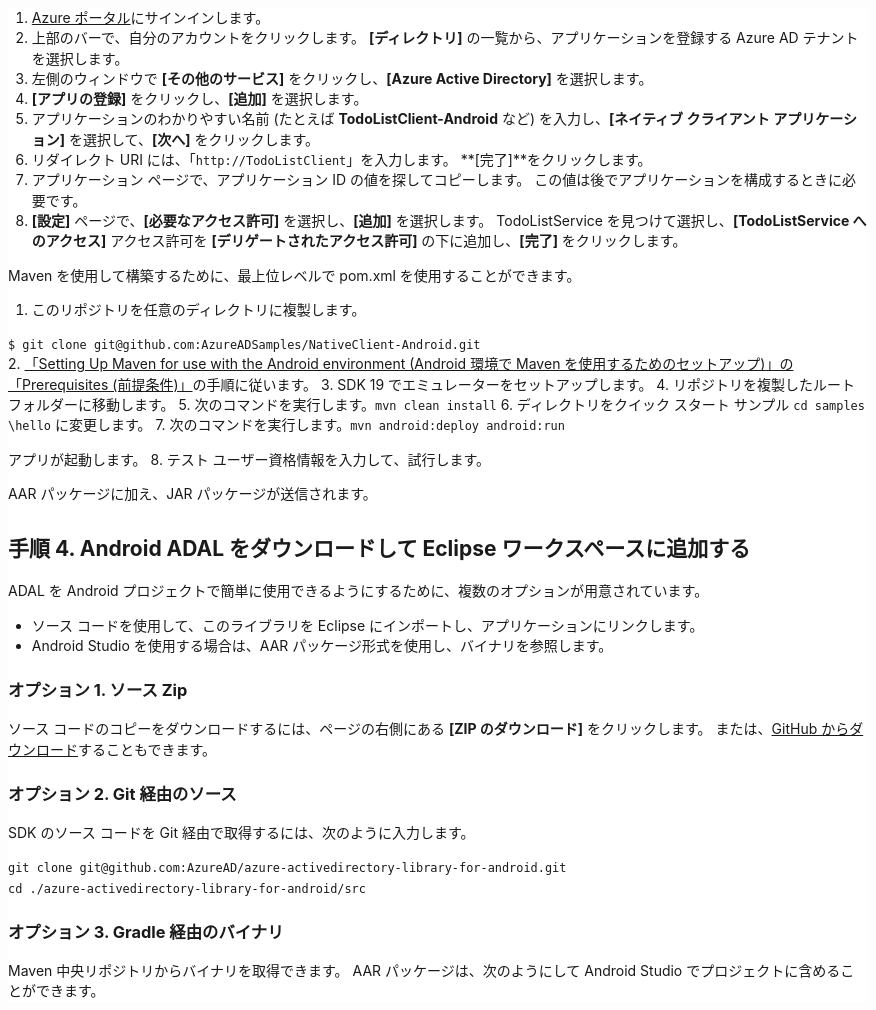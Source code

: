 1. [Azure ポータル](https://portal.azure.com)にサインインします。
2. 上部のバーで、自分のアカウントをクリックします。 **[ディレクトリ]** の一覧から、アプリケーションを登録する Azure AD テナントを選択します。
3. 左側のウィンドウで **[その他のサービス]** をクリックし、**[Azure Active Directory]** を選択します。
4. **[アプリの登録]** をクリックし、**[追加]** を選択します。
5. アプリケーションのわかりやすい名前 (たとえば **TodoListClient-Android** など) を入力し、**[ネイティブ クライアント アプリケーション]** を選択して、**[次へ]** をクリックします。
6. リダイレクト URI には、「`http://TodoListClient`」を入力します。 **[完了]**をクリックします。
7. アプリケーション ページで、アプリケーション ID の値を探してコピーします。 この値は後でアプリケーションを構成するときに必要です。
8. **[設定]** ページで、**[必要なアクセス許可]** を選択し、**[追加]** を選択します。  TodoListService を見つけて選択し、**[TodoListService へのアクセス]** アクセス許可を **[デリゲートされたアクセス許可]** の下に追加し、**[完了]** をクリックします。

Maven を使用して構築するために、最上位レベルで pom.xml を使用することができます。

1. このリポジトリを任意のディレクトリに複製します。

  `$ git clone git@github.com:AzureADSamples/NativeClient-Android.git`  
2. [「Setting Up Maven for use with the Android environment (Android 環境で Maven を使用するためのセットアップ)」の「Prerequisites (前提条件)」](https://github.com/MSOpenTech/azure-activedirectory-library-for-android/wiki/Setting-up-maven-environment-for-Android)の手順に従います。
3. SDK 19 でエミュレーターをセットアップします。
4. リポジトリを複製したルート フォルダーに移動します。
5. 次のコマンドを実行します。`mvn clean install`
6. ディレクトリをクイック スタート サンプル `cd samples\hello` に変更します。
7. 次のコマンドを実行します。`mvn android:deploy android:run`

   アプリが起動します。
8. テスト ユーザー資格情報を入力して、試行します。

AAR パッケージに加え、JAR パッケージが送信されます。

## <a name="step-4-download-the-android-adal-and-add-it-to-your-eclipse-workspace"></a>手順 4. Android ADAL をダウンロードして Eclipse ワークスペースに追加する
ADAL を Android プロジェクトで簡単に使用できるようにするために、複数のオプションが用意されています。

* ソース コードを使用して、このライブラリを Eclipse にインポートし、アプリケーションにリンクします。
* Android Studio を使用する場合は、AAR パッケージ形式を使用し、バイナリを参照します。

### <a name="option-1-source-zip"></a>オプション 1. ソース Zip
ソース コードのコピーをダウンロードするには、ページの右側にある **[ZIP のダウンロード]** をクリックします。 または、[GitHub からダウンロード](https://github.com/AzureAD/azure-activedirectory-library-for-android/archive/v1.0.9.tar.gz)することもできます。

### <a name="option-2-source-via-git"></a>オプション 2. Git 経由のソース
SDK のソース コードを Git 経由で取得するには、次のように入力します。

    git clone git@github.com:AzureAD/azure-activedirectory-library-for-android.git
    cd ./azure-activedirectory-library-for-android/src

### <a name="option-3-binaries-via-gradle"></a>オプション 3. Gradle 経由のバイナリ
Maven 中央リポジトリからバイナリを取得できます。 AAR パッケージは、次のようにして Android Studio でプロジェクトに含めることができます。
